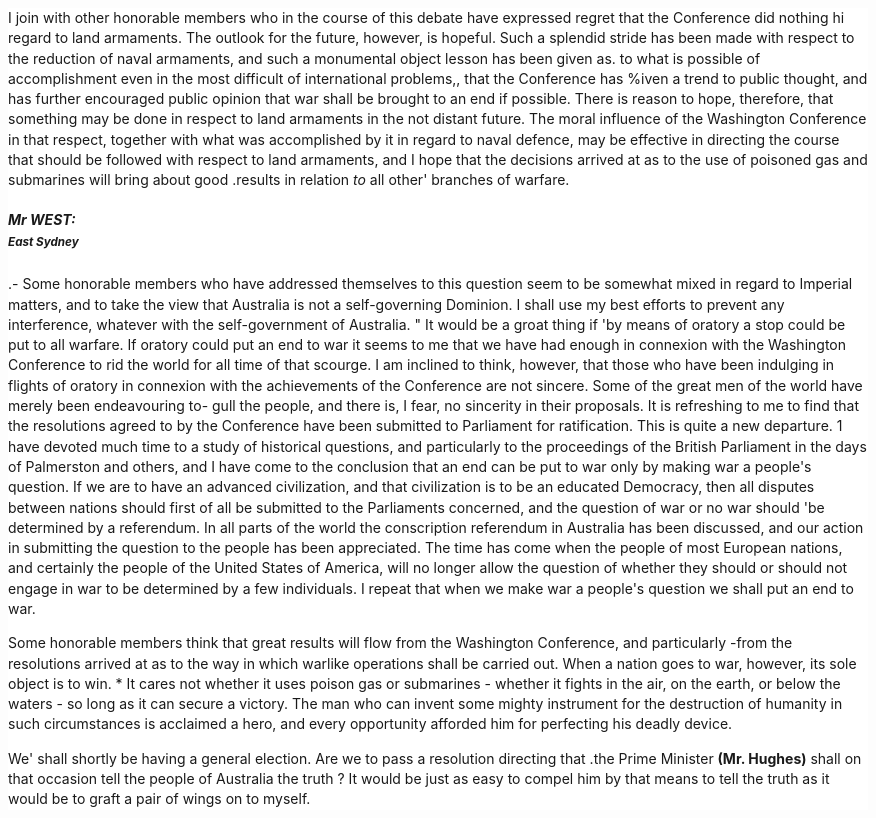 I join with other honorable members who in the course of this debate have expressed regret that the Conference did nothing hi regard to land armaments. The outlook for the future, however, is hopeful. Such a splendid stride has been made with respect to the reduction of naval armaments, and such a monumental object lesson has been given as. to what is possible of accomplishment even in the most difficult of international problems,, that the Conference has %iven a trend to public thought, and has further encouraged public opinion that war shall be brought to an end if possible. There is reason to hope, therefore, that something may be done in respect to land armaments in the not distant future. The moral influence of the Washington Conference in that respect, together with what was accomplished by it in regard to naval defence, may be effective in directing the course that should be followed with respect to land armaments, and I hope that the decisions arrived at as to the use of poisoned gas and submarines will bring about good .results in relation  *to*  all other' branches of warfare. 

##### Mr WEST:<br><small class="text-muted">East Sydney</small>

.- Some honorable members who have addressed themselves to this question seem to be somewhat mixed in regard to Imperial matters, and to take the view that Australia is not a self-governing Dominion. I shall use my best efforts to prevent any interference, whatever with the self-government of Australia. " It would be a groat thing if 'by means of oratory a stop could be put to all warfare. If oratory could put an end to war it seems to me that we have had enough in connexion with the Washington Conference to rid the world for all time of that scourge. I am inclined to think, however, that those who have been indulging in flights of oratory in connexion with the achievements of the Conference are not sincere. Some of the great men of the world have merely been endeavouring to- gull the people, and there is, I fear, no sincerity in their proposals. It is refreshing to me to find that the resolutions agreed to by the Conference have been submitted to Parliament for ratification. This is quite a new departure. 1 have devoted much time to a study of historical questions, and particularly to the proceedings of the British Parliament in the days of Palmerston and others, and I have come to the conclusion that an end can be put to war only by making war a people's question. If we are to have an advanced civilization, and that civilization is to be an educated Democracy, then all disputes between nations should first of all be submitted to the Parliaments concerned, and the question of war or no war should 'be determined by a referendum. In all parts of the world the conscription referendum in Australia has been discussed, and our action in submitting the question to the people has been appreciated. The time has come when the people of most European nations, and certainly the people of the United States of America, will no longer allow the question of whether they should or should not engage in war to be determined by a few individuals. I repeat that when we make war a people's question we shall put an end to war. 

Some honorable members think that great results will flow from the Washington Conference, and particularly -from the resolutions arrived at as to the way in which warlike operations shall be carried out. When a nation goes to war, however, its sole object is to win. * It cares not whether it uses poison gas or submarines - whether it fights in the air, on the earth, or below the waters - so long as it can secure a victory. The man who can invent some mighty instrument for the destruction of humanity in such circumstances is acclaimed a hero, and every opportunity  afforded  him for perfecting his deadly device. 

We' shall shortly be having a general election. Are we to pass a resolution directing that .the Prime Minister  **(Mr. Hughes)**  shall on that occasion tell the people of Australia the truth ? It would be just as easy to compel him by that means to tell the truth as it would be to graft a pair of wings on to myself. 
